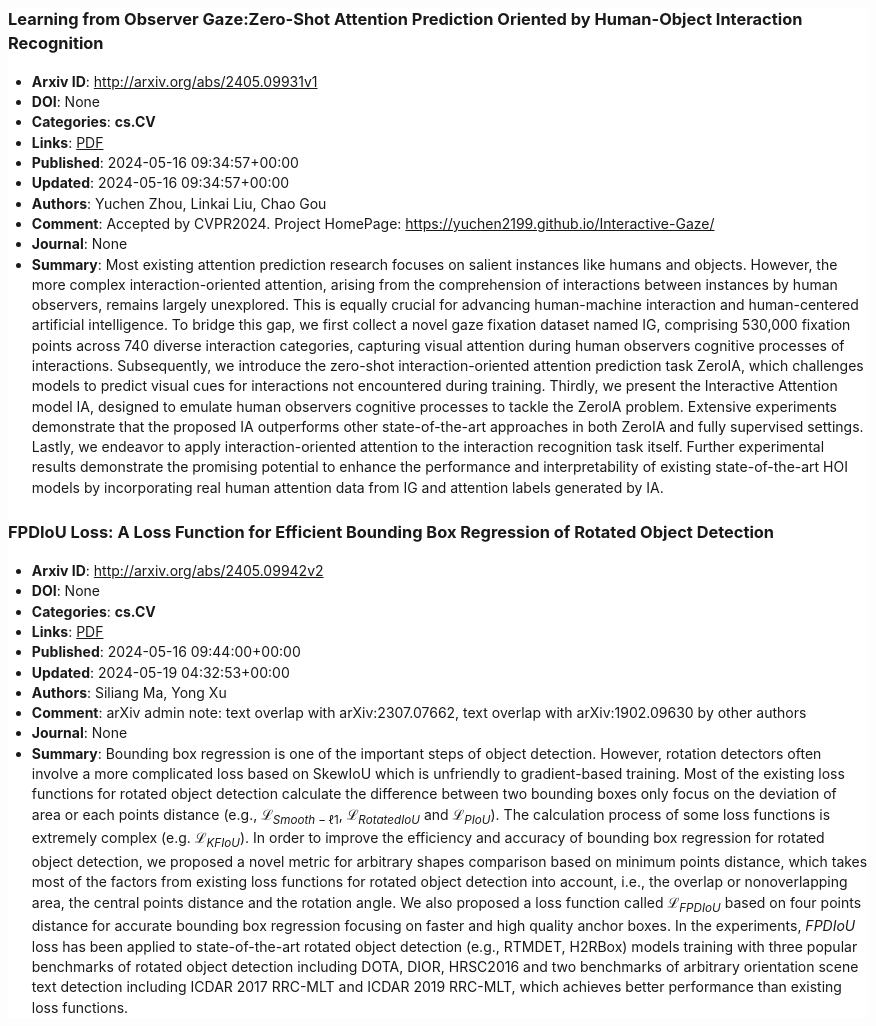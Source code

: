 

### Learning from Observer Gaze:Zero-Shot Attention Prediction Oriented by Human-Object Interaction Recognition
- **Arxiv ID**: http://arxiv.org/abs/2405.09931v1
- **DOI**: None
- **Categories**: **cs.CV**
- **Links**: [PDF](http://arxiv.org/pdf/2405.09931v1)
- **Published**: 2024-05-16 09:34:57+00:00
- **Updated**: 2024-05-16 09:34:57+00:00
- **Authors**: Yuchen Zhou, Linkai Liu, Chao Gou
- **Comment**: Accepted by CVPR2024. Project HomePage:
  https://yuchen2199.github.io/Interactive-Gaze/
- **Journal**: None
- **Summary**: Most existing attention prediction research focuses on salient instances like humans and objects. However, the more complex interaction-oriented attention, arising from the comprehension of interactions between instances by human observers, remains largely unexplored. This is equally crucial for advancing human-machine interaction and human-centered artificial intelligence. To bridge this gap, we first collect a novel gaze fixation dataset named IG, comprising 530,000 fixation points across 740 diverse interaction categories, capturing visual attention during human observers cognitive processes of interactions. Subsequently, we introduce the zero-shot interaction-oriented attention prediction task ZeroIA, which challenges models to predict visual cues for interactions not encountered during training. Thirdly, we present the Interactive Attention model IA, designed to emulate human observers cognitive processes to tackle the ZeroIA problem. Extensive experiments demonstrate that the proposed IA outperforms other state-of-the-art approaches in both ZeroIA and fully supervised settings. Lastly, we endeavor to apply interaction-oriented attention to the interaction recognition task itself. Further experimental results demonstrate the promising potential to enhance the performance and interpretability of existing state-of-the-art HOI models by incorporating real human attention data from IG and attention labels generated by IA.



### FPDIoU Loss: A Loss Function for Efficient Bounding Box Regression of Rotated Object Detection
- **Arxiv ID**: http://arxiv.org/abs/2405.09942v2
- **DOI**: None
- **Categories**: **cs.CV**
- **Links**: [PDF](http://arxiv.org/pdf/2405.09942v2)
- **Published**: 2024-05-16 09:44:00+00:00
- **Updated**: 2024-05-19 04:32:53+00:00
- **Authors**: Siliang Ma, Yong Xu
- **Comment**: arXiv admin note: text overlap with arXiv:2307.07662, text overlap
  with arXiv:1902.09630 by other authors
- **Journal**: None
- **Summary**: Bounding box regression is one of the important steps of object detection. However, rotation detectors often involve a more complicated loss based on SkewIoU which is unfriendly to gradient-based training. Most of the existing loss functions for rotated object detection calculate the difference between two bounding boxes only focus on the deviation of area or each points distance (e.g., $\mathcal{L}_{Smooth-\ell 1}$, $\mathcal{L}_{RotatedIoU}$ and $\mathcal{L}_{PIoU}$). The calculation process of some loss functions is extremely complex (e.g. $\mathcal{L}_{KFIoU}$). In order to improve the efficiency and accuracy of bounding box regression for rotated object detection, we proposed a novel metric for arbitrary shapes comparison based on minimum points distance, which takes most of the factors from existing loss functions for rotated object detection into account, i.e., the overlap or nonoverlapping area, the central points distance and the rotation angle. We also proposed a loss function called $\mathcal{L}_{FPDIoU}$ based on four points distance for accurate bounding box regression focusing on faster and high quality anchor boxes. In the experiments, $FPDIoU$ loss has been applied to state-of-the-art rotated object detection (e.g., RTMDET, H2RBox) models training with three popular benchmarks of rotated object detection including DOTA, DIOR, HRSC2016 and two benchmarks of arbitrary orientation scene text detection including ICDAR 2017 RRC-MLT and ICDAR 2019 RRC-MLT, which achieves better performance than existing loss functions.
